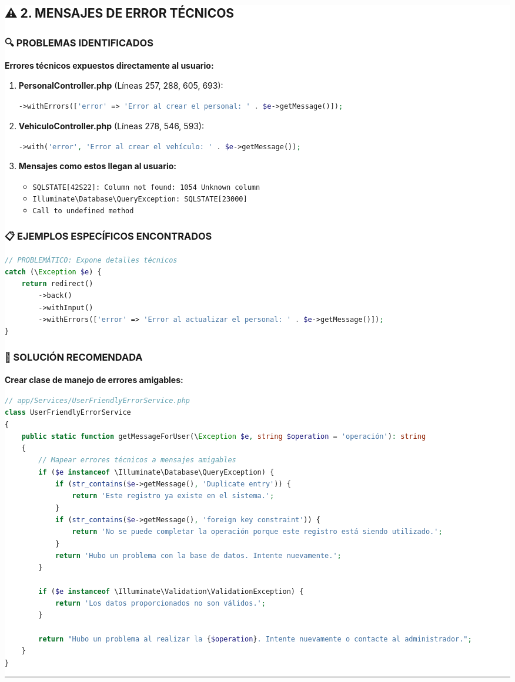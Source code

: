 
## ⚠️ 2. MENSAJES DE ERROR TÉCNICOS

### 🔍 PROBLEMAS IDENTIFICADOS

**Errores técnicos expuestos directamente al usuario:**

1. **PersonalController.php** (Líneas 257, 288, 605, 693):
   ```php
   ->withErrors(['error' => 'Error al crear el personal: ' . $e->getMessage()]);
   ```

2. **VehiculoController.php** (Líneas 278, 546, 593):
   ```php
   ->with('error', 'Error al crear el vehículo: ' . $e->getMessage());
   ```

3. **Mensajes como estos llegan al usuario:**
   - `SQLSTATE[42S22]: Column not found: 1054 Unknown column`
   - `Illuminate\Database\QueryException: SQLSTATE[23000]`
   - `Call to undefined method`

### 📋 EJEMPLOS ESPECÍFICOS ENCONTRADOS

```php
// PROBLEMÁTICO: Expone detalles técnicos
catch (\Exception $e) {
    return redirect()
        ->back()
        ->withInput()
        ->withErrors(['error' => 'Error al actualizar el personal: ' . $e->getMessage()]);
}
```

### 🎯 SOLUCIÓN RECOMENDADA

**Crear clase de manejo de errores amigables:**

```php
// app/Services/UserFriendlyErrorService.php
class UserFriendlyErrorService 
{
    public static function getMessageForUser(\Exception $e, string $operation = 'operación'): string
    {
        // Mapear errores técnicos a mensajes amigables
        if ($e instanceof \Illuminate\Database\QueryException) {
            if (str_contains($e->getMessage(), 'Duplicate entry')) {
                return 'Este registro ya existe en el sistema.';
            }
            if (str_contains($e->getMessage(), 'foreign key constraint')) {
                return 'No se puede completar la operación porque este registro está siendo utilizado.';
            }
            return 'Hubo un problema con la base de datos. Intente nuevamente.';
        }
        
        if ($e instanceof \Illuminate\Validation\ValidationException) {
            return 'Los datos proporcionados no son válidos.';
        }
        
        return "Hubo un problema al realizar la {$operation}. Intente nuevamente o contacte al administrador.";
    }
}
```

---